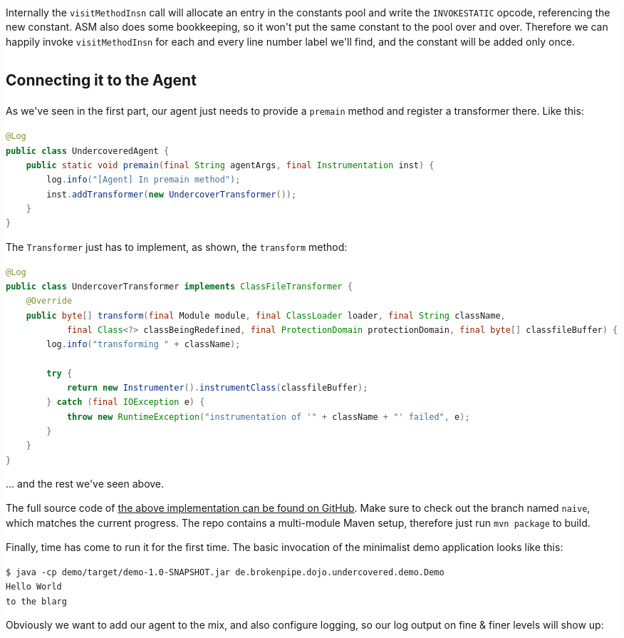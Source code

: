 Internally the `visitMethodInsn` call will allocate an entry in the constants pool and write the `INVOKESTATIC` opcode, referencing the new constant. ASM also does some bookkeeping, so it won't put the same constant to the pool over and over. Therefore we can happily invoke `visitMethodInsn` for each and every line number label we'll find, and the constant will be added only once.

## Connecting it to the Agent

As we've seen in the first part, our agent just needs to provide a `premain` method and register a transformer there. Like this:

```java
@Log
public class UndercoveredAgent {
	public static void premain(final String agentArgs, final Instrumentation inst) {
		log.info("[Agent] In premain method");
		inst.addTransformer(new UndercoverTransformer());
	}
}
```

The `Transformer` just has to implement, as shown, the `transform` method:

```java
@Log
public class UndercoverTransformer implements ClassFileTransformer {
	@Override
	public byte[] transform(final Module module, final ClassLoader loader, final String className,
			final Class<?> classBeingRedefined, final ProtectionDomain protectionDomain, final byte[] classfileBuffer) {
		log.info("transforming " + className);

		try {
			return new Instrumenter().instrumentClass(classfileBuffer);
		} catch (final IOException e) {
			throw new RuntimeException("instrumentation of '" + className + "' failed", e);
		}
	}
}
```

... and the rest we've seen above.

The full source code of [the above implementation can be found on GitHub](https://github.com/stesie/undercovered/tree/naive). Make sure to check out the branch named `naive`, which matches the current progress. The repo contains a multi-module Maven setup, therefore just run `mvn package` to build.

Finally, time has come to run it for the first time. The basic invocation of the minimalist demo application looks like this:
```console
$ java -cp demo/target/demo-1.0-SNAPSHOT.jar de.brokenpipe.dojo.undercovered.demo.Demo
Hello World
to the blarg
```

Obviously we want to add our agent to the mix, and also configure logging, so our log output on fine & finer levels will show up:

